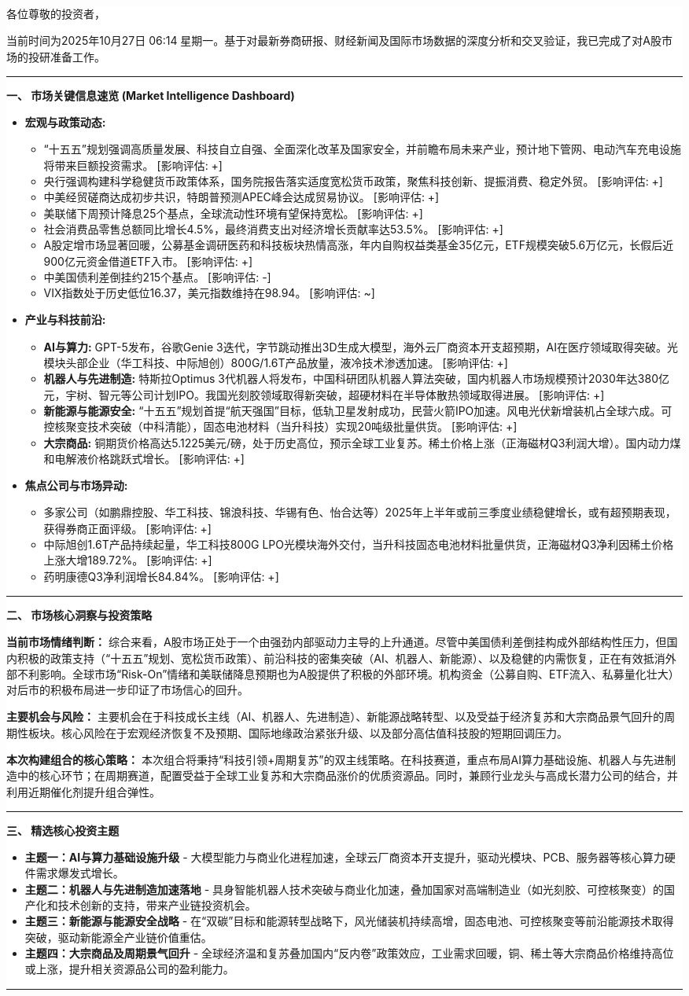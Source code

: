 各位尊敬的投资者，

当前时间为2025年10月27日 06:14 星期一。基于对最新券商研报、财经新闻及国际市场数据的深度分析和交叉验证，我已完成了对A股市场的投研准备工作。

---

**一、 市场关键信息速览 (Market Intelligence Dashboard)**

*   **宏观与政策动态:**
    *   “十五五”规划强调高质量发展、科技自立自强、全面深化改革及国家安全，并前瞻布局未来产业，预计地下管网、电动汽车充电设施将带来巨额投资需求。 [影响评估: +]
    *   央行强调构建科学稳健货币政策体系，国务院报告落实适度宽松货币政策，聚焦科技创新、提振消费、稳定外贸。 [影响评估: +]
    *   中美经贸磋商达成初步共识，特朗普预测APEC峰会达成贸易协议。 [影响评估: +]
    *   美联储下周预计降息25个基点，全球流动性环境有望保持宽松。 [影响评估: +]
    *   社会消费品零售总额同比增长4.5%，最终消费支出对经济增长贡献率达53.5%。 [影响评估: +]
    *   A股定增市场显著回暖，公募基金调研医药和科技板块热情高涨，年内自购权益类基金35亿元，ETF规模突破5.6万亿元，长假后近900亿元资金借道ETF入市。 [影响评估: +]
    *   中美国债利差倒挂约215个基点。 [影响评估: -]
    *   VIX指数处于历史低位16.37，美元指数维持在98.94。 [影响评估: ~]

*   **产业与科技前沿:**
    *   **AI与算力:** GPT-5发布，谷歌Genie 3迭代，字节跳动推出3D生成大模型，海外云厂商资本开支超预期，AI在医疗领域取得突破。光模块头部企业（华工科技、中际旭创）800G/1.6T产品放量，液冷技术渗透加速。 [影响评估: +]
    *   **机器人与先进制造:** 特斯拉Optimus 3代机器人将发布，中国科研团队机器人算法突破，国内机器人市场规模预计2030年达380亿元，宇树、智元等公司计划IPO。我国光刻胶领域取得新突破，超硬材料在半导体散热领域取得进展。 [影响评估: +]
    *   **新能源与能源安全:** “十五五”规划首提“航天强国”目标，低轨卫星发射成功，民营火箭IPO加速。风电光伏新增装机占全球六成。可控核聚变技术突破（中科清能），固态电池材料（当升科技）实现20吨级批量供货。 [影响评估: +]
    *   **大宗商品:** 铜期货价格高达5.1225美元/磅，处于历史高位，预示全球工业复苏。稀土价格上涨（正海磁材Q3利润大增）。国内动力煤和电解液价格跳跃式增长。 [影响评估: +]

*   **焦点公司与市场异动:**
    *   多家公司（如鹏鼎控股、华工科技、锦浪科技、华锡有色、怡合达等）2025年上半年或前三季度业绩稳健增长，或有超预期表现，获得券商正面评级。 [影响评估: +]
    *   中际旭创1.6T产品持续起量，华工科技800G LPO光模块海外交付，当升科技固态电池材料批量供货，正海磁材Q3净利因稀土价格上涨大增189.72%。 [影响评估: +]
    *   药明康德Q3净利润增长84.84%。 [影响评估: +]

---

**二、 市场核心洞察与投资策略**

**当前市场情绪判断：** 综合来看，A股市场正处于一个由强劲内部驱动力主导的上升通道。尽管中美国债利差倒挂构成外部结构性压力，但国内积极的政策支持（“十五五”规划、宽松货币政策）、前沿科技的密集突破（AI、机器人、新能源）、以及稳健的内需恢复，正在有效抵消外部不利影响。全球市场“Risk-On”情绪和美联储降息预期也为A股提供了积极的外部环境。机构资金（公募自购、ETF流入、私募量化壮大）对后市的积极布局进一步印证了市场信心的回升。

**主要机会与风险：** 主要机会在于科技成长主线（AI、机器人、先进制造）、新能源战略转型、以及受益于经济复苏和大宗商品景气回升的周期性板块。核心风险在于宏观经济恢复不及预期、国际地缘政治紧张升级、以及部分高估值科技股的短期回调压力。

**本次构建组合的核心策略：** 本次组合将秉持“科技引领+周期复苏”的双主线策略。在科技赛道，重点布局AI算力基础设施、机器人与先进制造中的核心环节；在周期赛道，配置受益于全球工业复苏和大宗商品涨价的优质资源品。同时，兼顾行业龙头与高成长潜力公司的结合，并利用近期催化剂提升组合弹性。

---

**三、 精选核心投资主题**

*   **主题一：AI与算力基础设施升级** - 大模型能力与商业化进程加速，全球云厂商资本开支提升，驱动光模块、PCB、服务器等核心算力硬件需求爆发式增长。
*   **主题二：机器人与先进制造加速落地** - 具身智能机器人技术突破与商业化加速，叠加国家对高端制造业（如光刻胶、可控核聚变）的国产化和技术创新的支持，带来产业链投资机会。
*   **主题三：新能源与能源安全战略** - 在“双碳”目标和能源转型战略下，风光储装机持续高增，固态电池、可控核聚变等前沿能源技术取得突破，驱动新能源全产业链价值重估。
*   **主题四：大宗商品及周期景气回升** - 全球经济温和复苏叠加国内“反内卷”政策效应，工业需求回暖，铜、稀土等大宗商品价格维持高位或上涨，提升相关资源品公司的盈利能力。

---
